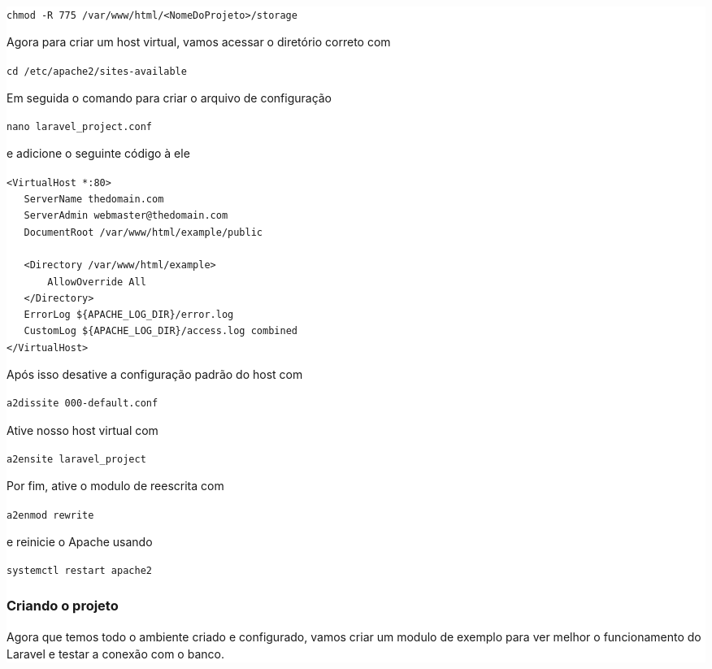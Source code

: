 ```
chmod -R 775 /var/www/html/<NomeDoProjeto>/storage
```

Agora para criar um host virtual, vamos acessar o diretório correto com

```
cd /etc/apache2/sites-available
```

Em seguida o comando para criar o arquivo de configuração

```
nano laravel_project.conf
```

e adicione o seguinte código à ele

```
<VirtualHost *:80>
   ServerName thedomain.com
   ServerAdmin webmaster@thedomain.com
   DocumentRoot /var/www/html/example/public

   <Directory /var/www/html/example>
       AllowOverride All
   </Directory>
   ErrorLog ${APACHE_LOG_DIR}/error.log
   CustomLog ${APACHE_LOG_DIR}/access.log combined
</VirtualHost>
```

Após isso desative a configuração padrão do host com

```
a2dissite 000-default.conf
```

Ative nosso host virtual com

```
a2ensite laravel_project
```

Por fim, ative o modulo de reescrita com

```
a2enmod rewrite
```

e reinicie o Apache usando

```
systemctl restart apache2
```

### Criando o projeto

Agora que temos todo o ambiente criado e configurado, vamos criar um modulo de exemplo para ver melhor o funcionamento do Laravel e testar a conexão com o banco.
